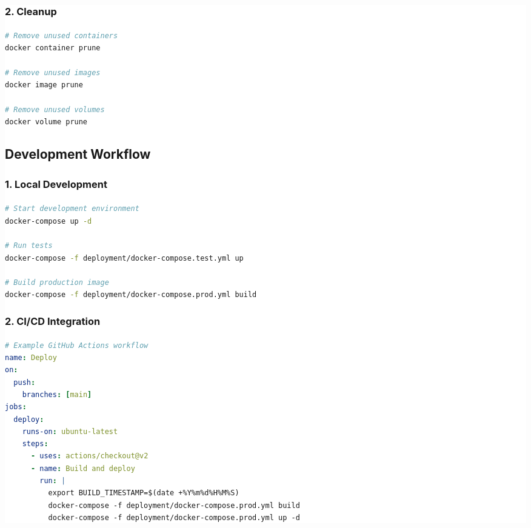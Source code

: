 ### 2. Cleanup

```bash
# Remove unused containers
docker container prune

# Remove unused images
docker image prune

# Remove unused volumes
docker volume prune
```

## Development Workflow

### 1. Local Development

```bash
# Start development environment
docker-compose up -d

# Run tests
docker-compose -f deployment/docker-compose.test.yml up

# Build production image
docker-compose -f deployment/docker-compose.prod.yml build
```

### 2. CI/CD Integration

```yaml
# Example GitHub Actions workflow
name: Deploy
on:
  push:
    branches: [main]
jobs:
  deploy:
    runs-on: ubuntu-latest
    steps:
      - uses: actions/checkout@v2
      - name: Build and deploy
        run: |
          export BUILD_TIMESTAMP=$(date +%Y%m%d%H%M%S)
          docker-compose -f deployment/docker-compose.prod.yml build
          docker-compose -f deployment/docker-compose.prod.yml up -d
```